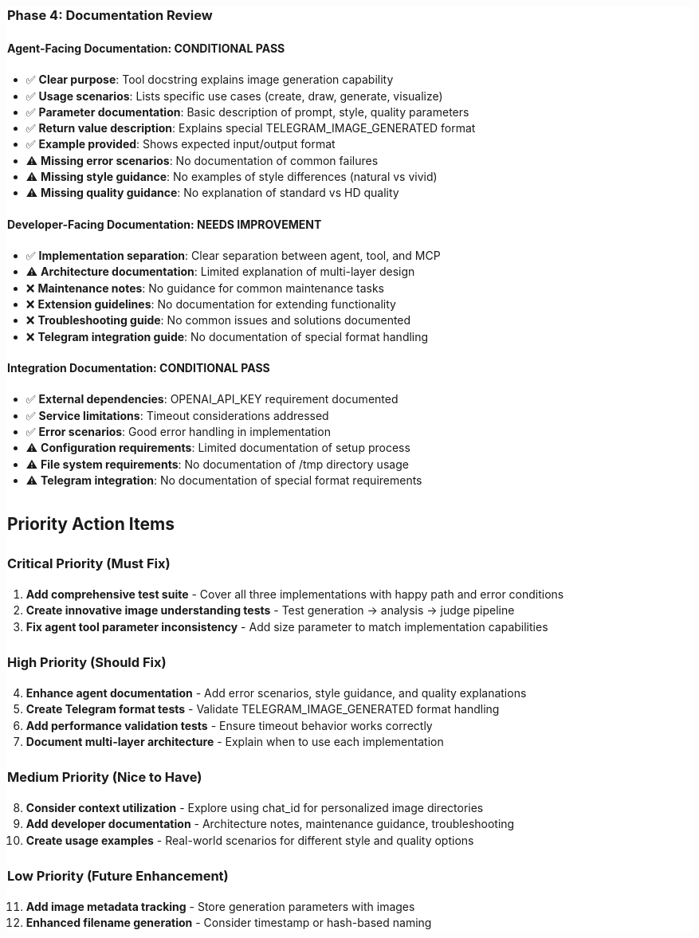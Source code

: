 ### Phase 4: Documentation Review

#### Agent-Facing Documentation: **CONDITIONAL PASS**
- ✅ **Clear purpose**: Tool docstring explains image generation capability
- ✅ **Usage scenarios**: Lists specific use cases (create, draw, generate, visualize)
- ✅ **Parameter documentation**: Basic description of prompt, style, quality parameters
- ✅ **Return value description**: Explains special TELEGRAM_IMAGE_GENERATED format
- ✅ **Example provided**: Shows expected input/output format
- ⚠️ **Missing error scenarios**: No documentation of common failures
- ⚠️ **Missing style guidance**: No examples of style differences (natural vs vivid)
- ⚠️ **Missing quality guidance**: No explanation of standard vs HD quality

#### Developer-Facing Documentation: **NEEDS IMPROVEMENT**
- ✅ **Implementation separation**: Clear separation between agent, tool, and MCP
- ⚠️ **Architecture documentation**: Limited explanation of multi-layer design
- ❌ **Maintenance notes**: No guidance for common maintenance tasks
- ❌ **Extension guidelines**: No documentation for extending functionality
- ❌ **Troubleshooting guide**: No common issues and solutions documented
- ❌ **Telegram integration guide**: No documentation of special format handling

#### Integration Documentation: **CONDITIONAL PASS**
- ✅ **External dependencies**: OPENAI_API_KEY requirement documented
- ✅ **Service limitations**: Timeout considerations addressed
- ✅ **Error scenarios**: Good error handling in implementation
- ⚠️ **Configuration requirements**: Limited documentation of setup process
- ⚠️ **File system requirements**: No documentation of /tmp directory usage
- ⚠️ **Telegram integration**: No documentation of special format requirements

## Priority Action Items

### Critical Priority (Must Fix)
1. **Add comprehensive test suite** - Cover all three implementations with happy path and error conditions
2. **Create innovative image understanding tests** - Test generation → analysis → judge pipeline
3. **Fix agent tool parameter inconsistency** - Add size parameter to match implementation capabilities

### High Priority (Should Fix)
4. **Enhance agent documentation** - Add error scenarios, style guidance, and quality explanations
5. **Create Telegram format tests** - Validate TELEGRAM_IMAGE_GENERATED format handling
6. **Add performance validation tests** - Ensure timeout behavior works correctly
7. **Document multi-layer architecture** - Explain when to use each implementation

### Medium Priority (Nice to Have)
8. **Consider context utilization** - Explore using chat_id for personalized image directories
9. **Add developer documentation** - Architecture notes, maintenance guidance, troubleshooting
10. **Create usage examples** - Real-world scenarios for different style and quality options

### Low Priority (Future Enhancement)
11. **Add image metadata tracking** - Store generation parameters with images
12. **Enhanced filename generation** - Consider timestamp or hash-based naming

